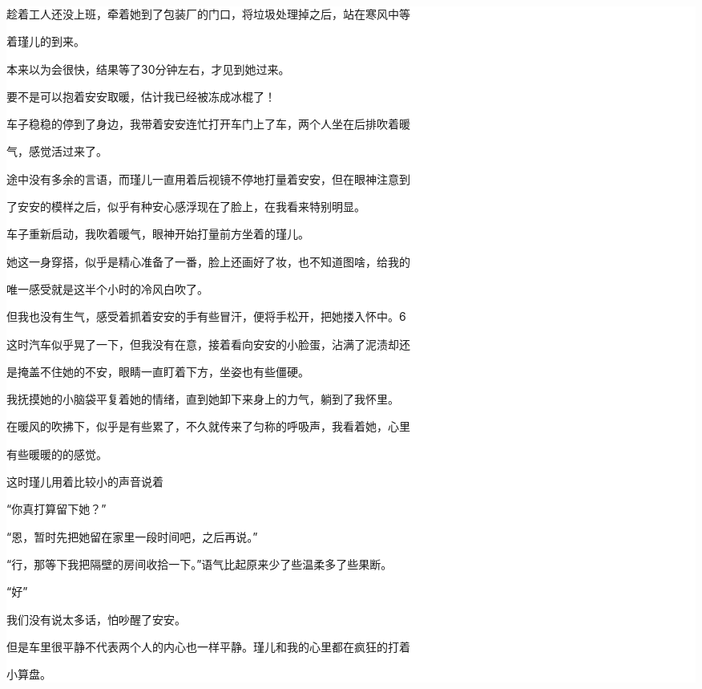 趁着工人还没上班，牵着她到了包装厂的门口，将垃圾处理掉之后，站在寒风中等

着瑾儿的到来。



本来以为会很快，结果等了30分钟左右，才见到她过来。



要不是可以抱着安安取暖，估计我已经被冻成冰棍了！



车子稳稳的停到了身边，我带着安安连忙打开车门上了车，两个人坐在后排吹着暖

气，感觉活过来了。



途中没有多余的言语，而瑾儿一直用着后视镜不停地打量着安安，但在眼神注意到

了安安的模样之后，似乎有种安心感浮现在了脸上，在我看来特别明显。

车子重新启动，我吹着暖气，眼神开始打量前方坐着的瑾儿。



她这一身穿搭，似乎是精心准备了一番，脸上还画好了妆，也不知道图啥，给我的

唯一感受就是这半个小时的冷风白吹了。



但我也没有生气，感受着抓着安安的手有些冒汗，便将手松开，把她搂入怀中。6



这时汽车似乎晃了一下，但我没有在意，接着看向安安的小脸蛋，沾满了泥渍却还

是掩盖不住她的不安，眼睛一直盯着下方，坐姿也有些僵硬。



我抚摸她的小脑袋平复着她的情绪，直到她卸下来身上的力气，躺到了我怀里。

在暖风的吹拂下，似乎是有些累了，不久就传来了匀称的呼吸声，我看着她，心里

有些暖暖的的感觉。



这时瑾儿用着比较小的声音说着

“你真打算留下她？”



“恩，暂时先把她留在家里一段时间吧，之后再说。”



“行，那等下我把隔壁的房间收拾一下。”语气比起原来少了些温柔多了些果断。

“好”

我们没有说太多话，怕吵醒了安安。



但是车里很平静不代表两个人的内心也一样平静。瑾儿和我的心里都在疯狂的打着

小算盘。
